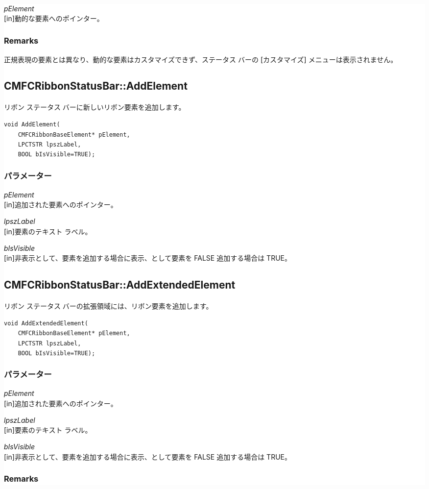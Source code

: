 *pElement*<br/>
[in]動的な要素へのポインター。

### <a name="remarks"></a>Remarks

正規表現の要素とは異なり、動的な要素はカスタマイズできず、ステータス バーの [カスタマイズ] メニューは表示されません。

##  <a name="addelement"></a>  CMFCRibbonStatusBar::AddElement

リボン ステータス バーに新しいリボン要素を追加します。

```
void AddElement(
    CMFCRibbonBaseElement* pElement,
    LPCTSTR lpszLabel,
    BOOL bIsVisible=TRUE);
```

### <a name="parameters"></a>パラメーター

*pElement*<br/>
[in]追加された要素へのポインター。

*lpszLabel*<br/>
[in]要素のテキスト ラベル。

*bIsVisible*<br/>
[in]非表示として、要素を追加する場合に表示、として要素を FALSE 追加する場合は TRUE。

##  <a name="addextendedelement"></a>  CMFCRibbonStatusBar::AddExtendedElement

リボン ステータス バーの拡張領域には、リボン要素を追加します。

```
void AddExtendedElement(
    CMFCRibbonBaseElement* pElement,
    LPCTSTR lpszLabel,
    BOOL bIsVisible=TRUE);
```

### <a name="parameters"></a>パラメーター

*pElement*<br/>
[in]追加された要素へのポインター。

*lpszLabel*<br/>
[in]要素のテキスト ラベル。

*bIsVisible*<br/>
[in]非表示として、要素を追加する場合に表示、として要素を FALSE 追加する場合は TRUE。

### <a name="remarks"></a>Remarks
